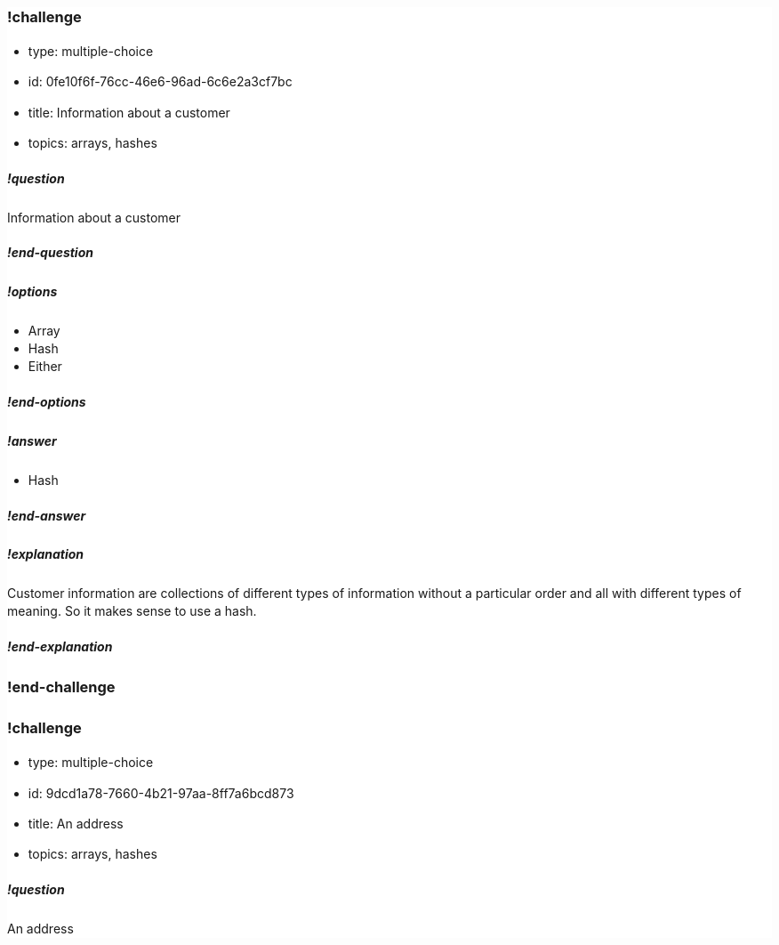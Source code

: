




### !challenge

* type: multiple-choice
* id: 0fe10f6f-76cc-46e6-96ad-6c6e2a3cf7bc
* title: Information about a customer

* topics: arrays, hashes

##### !question

Information about a customer

##### !end-question

##### !options

* Array
* Hash
* Either

##### !end-options

##### !answer

* Hash

##### !end-answer




##### !explanation

Customer information are collections of different types of information without a particular order and all with different types of meaning.  So it makes sense to use a hash.

##### !end-explanation

### !end-challenge






### !challenge

* type: multiple-choice
* id: 9dcd1a78-7660-4b21-97aa-8ff7a6bcd873
* title: An address

* topics: arrays, hashes

##### !question

An address
